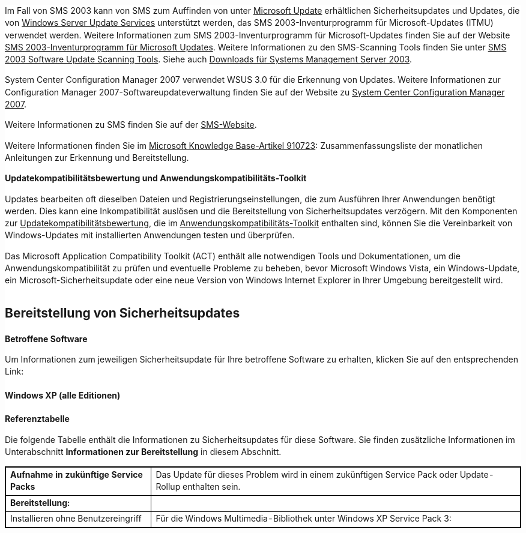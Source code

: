 Im Fall von SMS 2003 kann von SMS zum Auffinden von unter [Microsoft Update](http://go.microsoft.com/fwlink/?linkid=40747&displaylang=de) erhältlichen Sicherheitsupdates und Updates, die von [Windows Server Update Services](http://www.microsoft.com/germany/technet/prodtechnol/windowsserver/wsus/default.mspx) unterstützt werden, das SMS 2003-Inventurprogramm für Microsoft-Updates (ITMU) verwendet werden. Weitere Informationen zum SMS 2003-Inventurprogramm für Microsoft-Updates finden Sie auf der Website [SMS 2003-Inventurprogramm für Microsoft Updates](http://technet.microsoft.com/en-us/sms/bb676783.aspx). Weitere Informationen zu den SMS-Scanning Tools finden Sie unter [SMS 2003 Software Update Scanning Tools](http://technet.microsoft.com/en-us/sms/bb676786.aspx). Siehe auch [Downloads für Systems Management Server 2003](http://technet.microsoft.com/en-us/sms/bb676766.aspx).

System Center Configuration Manager 2007 verwendet WSUS 3.0 für die Erkennung von Updates. Weitere Informationen zur Configuration Manager 2007-Softwareupdateverwaltung finden Sie auf der Website zu [System Center Configuration Manager 2007](http://technet.microsoft.com/de-de/library/bb735860.aspx).

Weitere Informationen zu SMS finden Sie auf der [SMS-Website](http://www.microsoft.com/germany/systemcenter/sccm/default.mspx).

Weitere Informationen finden Sie im [Microsoft Knowledge Base-Artikel 910723](http://support.microsoft.com/kb/910723/de): Zusammenfassungsliste der monatlichen Anleitungen zur Erkennung und Bereitstellung.

**Updatekompatibilitätsbewertung und Anwendungskompatibilitäts-Toolkit**

Updates bearbeiten oft dieselben Dateien und Registrierungseinstellungen, die zum Ausführen Ihrer Anwendungen benötigt werden. Dies kann eine Inkompatibilität auslösen und die Bereitstellung von Sicherheitsupdates verzögern. Mit den Komponenten zur [Updatekompatibilitätsbewertung](http://technet.microsoft.com/de-de/library/cc749197(ws.10).aspx), die im [Anwendungskompatibilitäts-Toolkit](http://www.microsoft.com/downloads/details.aspx?displaylang=de&familyid=24da89e9-b581-47b0-b45e-492dd6da2971&displaylang=en) enthalten sind, können Sie die Vereinbarkeit von Windows-Updates mit installierten Anwendungen testen und überprüfen.

Das Microsoft Application Compatibility Toolkit (ACT) enthält alle notwendigen Tools und Dokumentationen, um die Anwendungskompatibilität zu prüfen und eventuelle Probleme zu beheben, bevor Microsoft Windows Vista, ein Windows-Update, ein Microsoft-Sicherheitsupdate oder eine neue Version von Windows Internet Explorer in Ihrer Umgebung bereitgestellt wird.

Bereitstellung von Sicherheitsupdates
-------------------------------------

**Betroffene Software**

Um Informationen zum jeweiligen Sicherheitsupdate für Ihre betroffene Software zu erhalten, klicken Sie auf den entsprechenden Link:

#### Windows XP (alle Editionen)

**Referenztabelle**

Die folgende Tabelle enthält die Informationen zu Sicherheitsupdates für diese Software. Sie finden zusätzliche Informationen im Unterabschnitt **Informationen zur Bereitstellung** in diesem Abschnitt.

<p> </p>
<table style="border:1px solid black;">
<tbody>
<tr class="odd">
<td style="border:1px solid black;"><strong>Aufnahme in zukünftige Service Packs</strong></td>
<td style="border:1px solid black;">Das Update für dieses Problem wird in einem zukünftigen Service Pack oder Update-Rollup enthalten sein.</td>
</tr>
<tr class="even">
<td style="border:1px solid black;"><strong>Bereitstellung:</strong></td>
<td style="border:1px solid black;"></td>
</tr>
<tr class="odd">
<td style="border:1px solid black;">Installieren ohne Benutzereingriff</td>
<td style="border:1px solid black;">Für die Windows Multimedia-Bibliothek unter Windows XP Service Pack 3:<br />